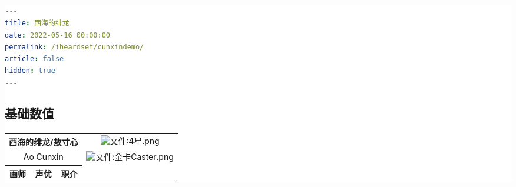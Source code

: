 ```yaml
---
title: 西海的绯龙
date: 2022-05-16 00:00:00
permalink: /iheardset/cunxindemo/
article: false
hidden: true
---
```




## 基础数值

<table>
   <tr>
      <th rowspan=2 colspan=6 align='center'>西海的绯龙<span class="heimu">/敖寸心</span></th>
      <td rowspan=2 colspan=2 align='center'><img alt="文件:4星.png" src="https://fgo.wiki/images/9/9c/4%E6%98%9F.png" width="150"></td>
   </tr>
   <tr>
   </tr>
   <tr>
      <td colspan=6 align='center'><span class="heimu">Ao Cunxin</span></td>
      <td colspan=2 align='center'><img alt="文件:金卡Caster.png" src="https://fgo.wiki/images/5/5e/%E9%87%91%E5%8D%A1Caster.png" width="36" height="36"></td>
   </tr>
   <tr>
      <th colspan=2 align='center'>画师</th>
      <th colspan=2 align='center'>声优</th>
      <th colspan=2 align='center'>职介</th>